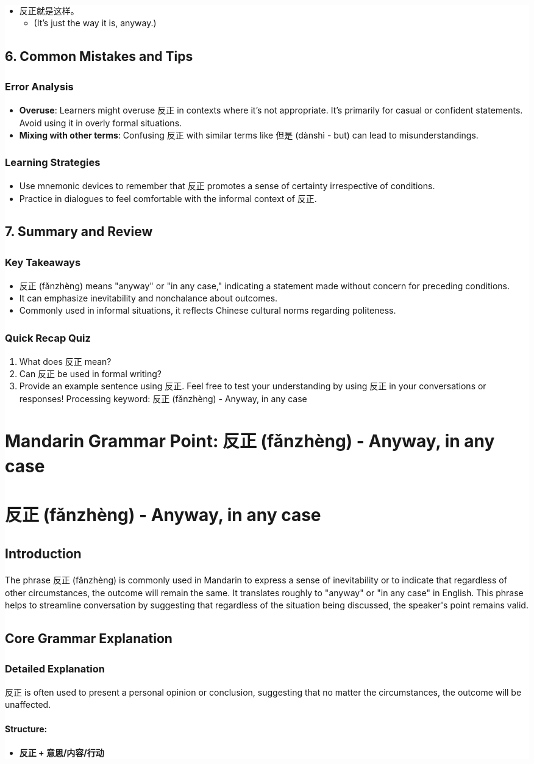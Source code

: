 - 反正就是这样。
   - (It’s just the way it is, anyway.)
## 6. Common Mistakes and Tips
### Error Analysis
- **Overuse**: Learners might overuse 反正 in contexts where it’s not appropriate. It’s primarily for casual or confident statements. Avoid using it in overly formal situations.
- **Mixing with other terms**: Confusing 反正 with similar terms like 但是 (dànshì - but) can lead to misunderstandings.
  
### Learning Strategies
- Use mnemonic devices to remember that 反正 promotes a sense of certainty irrespective of conditions. 
- Practice in dialogues to feel comfortable with the informal context of 反正.
## 7. Summary and Review
### Key Takeaways
- 反正 (fǎnzhèng) means "anyway" or "in any case," indicating a statement made without concern for preceding conditions.
- It can emphasize inevitability and nonchalance about outcomes.
- Commonly used in informal situations, it reflects Chinese cultural norms regarding politeness.
### Quick Recap Quiz
1. What does 反正 mean?
2. Can 反正 be used in formal writing?
3. Provide an example sentence using 反正. 
Feel free to test your understanding by using 反正 in your conversations or responses!
Processing keyword: 反正 (fǎnzhèng) - Anyway, in any case
# Mandarin Grammar Point: 反正 (fǎnzhèng) - Anyway, in any case
# 反正 (fǎnzhèng) - Anyway, in any case
## Introduction
The phrase 反正 (fǎnzhèng) is commonly used in Mandarin to express a sense of inevitability or to indicate that regardless of other circumstances, the outcome will remain the same. It translates roughly to "anyway" or "in any case" in English. This phrase helps to streamline conversation by suggesting that regardless of the situation being discussed, the speaker's point remains valid.
## Core Grammar Explanation
### Detailed Explanation
反正 is often used to present a personal opinion or conclusion, suggesting that no matter the circumstances, the outcome will be unaffected. 
#### Structure:
- **反正 + 意思/内容/行动**
  
